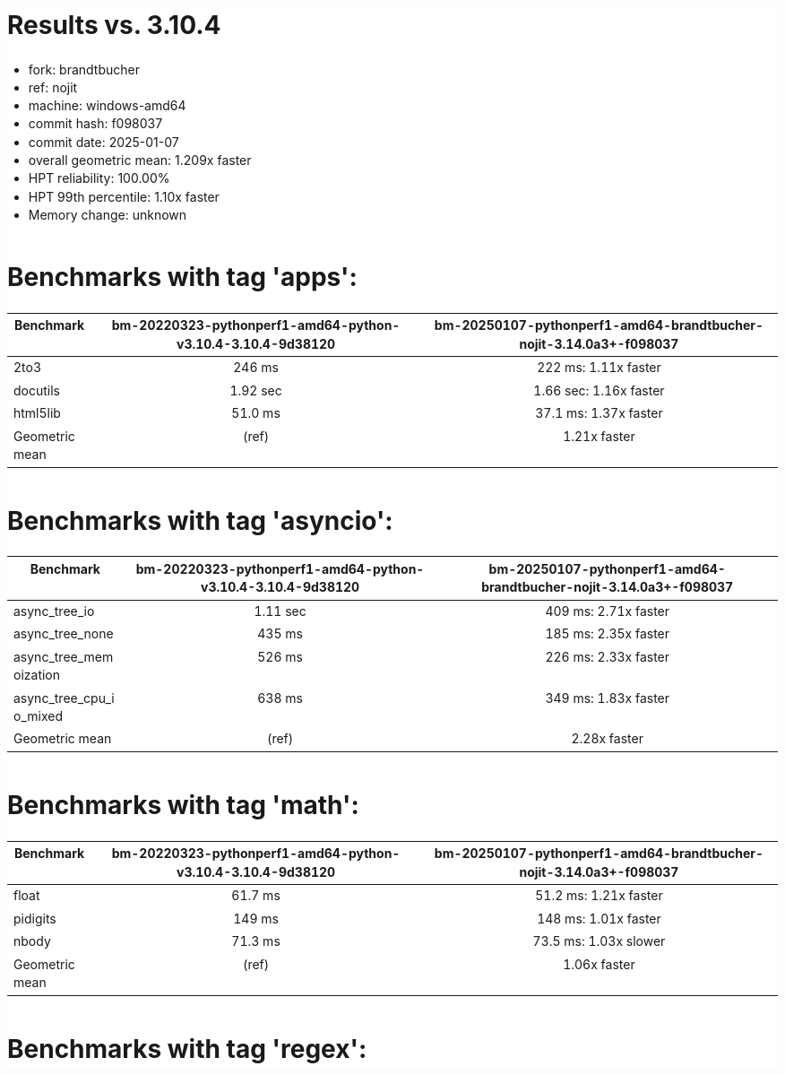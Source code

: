 # Results vs. 3.10.4

- fork: brandtbucher
- ref: nojit
- machine: windows-amd64
- commit hash: f098037
- commit date: 2025-01-07
- overall geometric mean: 1.209x faster
- HPT reliability: 100.00%
- HPT 99th percentile: 1.10x faster
- Memory change: unknown

Benchmarks with tag 'apps':
===========================

| Benchmark      | bm-20220323-pythonperf1-amd64-python-v3.10.4-3.10.4-9d38120 | bm-20250107-pythonperf1-amd64-brandtbucher-nojit-3.14.0a3+-f098037 |
|----------------|:-----------------------------------------------------------:|:------------------------------------------------------------------:|
| 2to3           | 246 ms                                                      | 222 ms: 1.11x faster                                               |
| docutils       | 1.92 sec                                                    | 1.66 sec: 1.16x faster                                             |
| html5lib       | 51.0 ms                                                     | 37.1 ms: 1.37x faster                                              |
| Geometric mean | (ref)                                                       | 1.21x faster                                                       |

Benchmarks with tag 'asyncio':
==============================

| Benchmark               | bm-20220323-pythonperf1-amd64-python-v3.10.4-3.10.4-9d38120 | bm-20250107-pythonperf1-amd64-brandtbucher-nojit-3.14.0a3+-f098037 |
|-------------------------|:-----------------------------------------------------------:|:------------------------------------------------------------------:|
| async_tree_io           | 1.11 sec                                                    | 409 ms: 2.71x faster                                               |
| async_tree_none         | 435 ms                                                      | 185 ms: 2.35x faster                                               |
| async_tree_memoization  | 526 ms                                                      | 226 ms: 2.33x faster                                               |
| async_tree_cpu_io_mixed | 638 ms                                                      | 349 ms: 1.83x faster                                               |
| Geometric mean          | (ref)                                                       | 2.28x faster                                                       |

Benchmarks with tag 'math':
===========================

| Benchmark      | bm-20220323-pythonperf1-amd64-python-v3.10.4-3.10.4-9d38120 | bm-20250107-pythonperf1-amd64-brandtbucher-nojit-3.14.0a3+-f098037 |
|----------------|:-----------------------------------------------------------:|:------------------------------------------------------------------:|
| float          | 61.7 ms                                                     | 51.2 ms: 1.21x faster                                              |
| pidigits       | 149 ms                                                      | 148 ms: 1.01x faster                                               |
| nbody          | 71.3 ms                                                     | 73.5 ms: 1.03x slower                                              |
| Geometric mean | (ref)                                                       | 1.06x faster                                                       |

Benchmarks with tag 'regex':
============================
